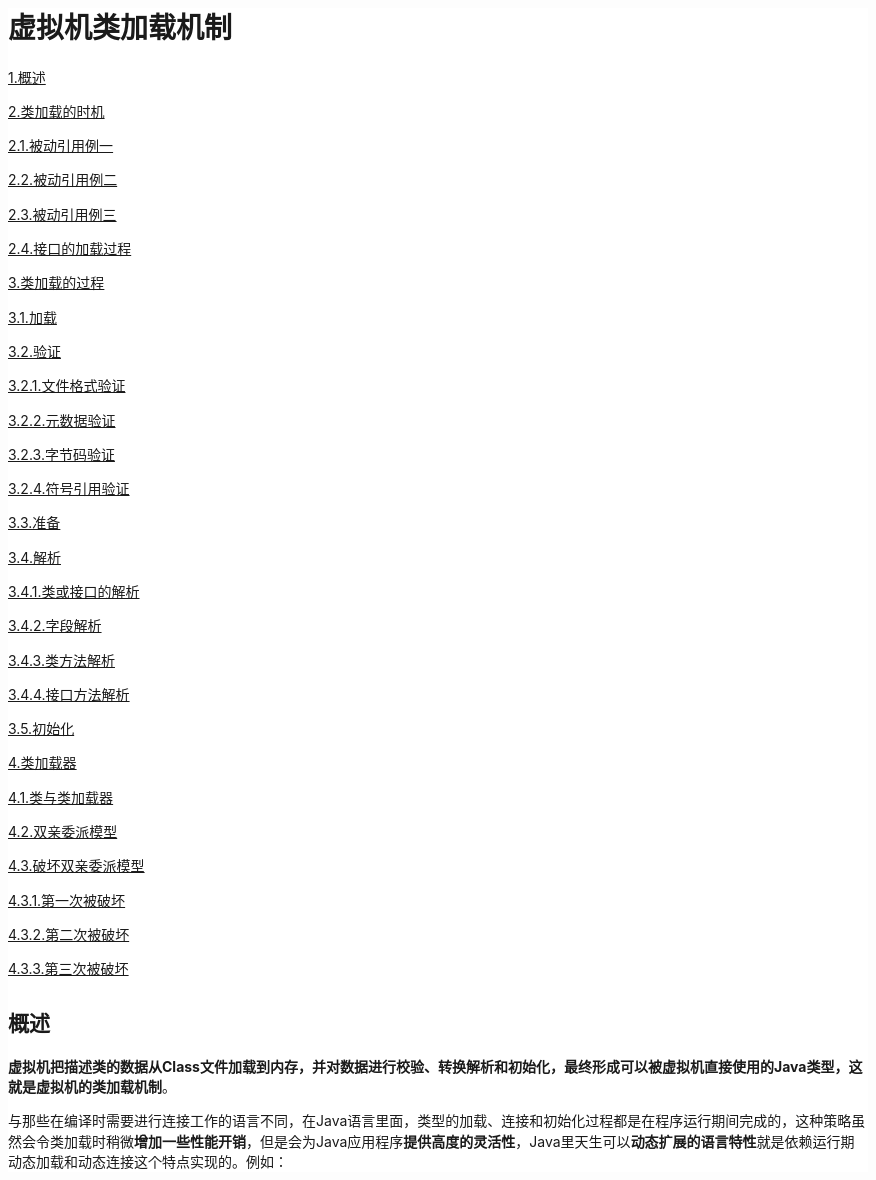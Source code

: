 # 虚拟机类加载机制 #

[1.概述](#概述)

[2.类加载的时机](#类加载的时机)

[2.1.被动引用例一](#被动引用例一)

[2.2.被动引用例二](#被动引用例二)

[2.3.被动引用例三](#被动引用例三)

[2.4.接口的加载过程](#接口的加载过程)

[3.类加载的过程](#类加载的过程)

[3.1.加载](#加载)

[3.2.验证](#验证)

[3.2.1.文件格式验证](#文件格式验证)

[3.2.2.元数据验证](#元数据验证)

[3.2.3.字节码验证](#字节码验证)

[3.2.4.符号引用验证](#符号引用验证)

[3.3.准备](#准备)

[3.4.解析](#解析)

[3.4.1.类或接口的解析](#类或接口的解析)

[3.4.2.字段解析](#字段解析)

[3.4.3.类方法解析](#类方法解析)

[3.4.4.接口方法解析](#接口方法解析)

[3.5.初始化](#初始化)

[4.类加载器](#类加载器)

[4.1.类与类加载器](#类与类加载器)

[4.2.双亲委派模型](#双亲委派模型)

[4.3.破坏双亲委派模型](#破坏双亲委派模型)

[4.3.1.第一次被破坏](#第一次被破坏)

[4.3.2.第二次被破坏](#第二次被破坏)

[4.3.3.第三次被破坏](#第三次被破坏)

## 概述 ##

**虚拟机把描述类的数据从Class文件加载到内存，并对数据进行校验、转换解析和初始化，最终形成可以被虚拟机直接使用的Java类型，这就是虚拟机的类加载机制**。

与那些在编译时需要进行连接工作的语言不同，在Java语言里面，类型的加载、连接和初始化过程都是在程序运行期间完成的，这种策略虽然会令类加载时稍微**增加一些性能开销**，但是会为Java应用程序**提供高度的灵活性**，Java里天生可以**动态扩展的语言特性**就是依赖运行期动态加载和动态连接这个特点实现的。例如：
